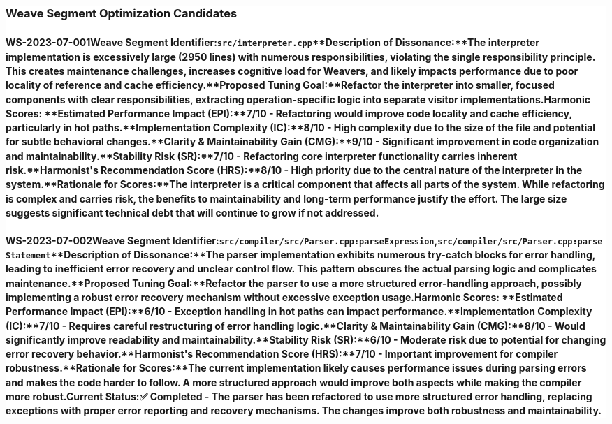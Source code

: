 ### Weave Segment Optimization Candidates

#### WS-2023-07-001**Weave Segment Identifier:**`src/interpreter.cpp`**Description of Dissonance:**The interpreter implementation is excessively large (2950 lines) with numerous responsibilities, violating the single responsibility principle. This creates maintenance challenges, increases cognitive load for Weavers, and likely impacts performance due to poor locality of reference and cache efficiency.**Proposed Tuning Goal:**Refactor the interpreter into smaller, focused components with clear responsibilities, extracting operation-specific logic into separate visitor implementations.**Harmonic Scores:** **Estimated Performance Impact (EPI):**7/10 - Refactoring would improve code locality and cache efficiency, particularly in hot paths.**Implementation Complexity (IC):**8/10 - High complexity due to the size of the file and potential for subtle behavioral changes.**Clarity & Maintainability Gain (CMG):**9/10 - Significant improvement in code organization and maintainability.**Stability Risk (SR):**7/10 - Refactoring core interpreter functionality carries inherent risk.**Harmonist's Recommendation Score (HRS):**8/10 - High priority due to the central nature of the interpreter in the system.**Rationale for Scores:**The interpreter is a critical component that affects all parts of the system. While refactoring is complex and carries risk, the benefits to maintainability and long-term performance justify the effort. The large size suggests significant technical debt that will continue to grow if not addressed.

#### WS-2023-07-002**Weave Segment Identifier:**`src/compiler/src/Parser.cpp:parseExpression`,`src/compiler/src/Parser.cpp:parseStatement`**Description of Dissonance:**The parser implementation exhibits numerous try-catch blocks for error handling, leading to inefficient error recovery and unclear control flow. This pattern obscures the actual parsing logic and complicates maintenance.**Proposed Tuning Goal:**Refactor the parser to use a more structured error-handling approach, possibly implementing a robust error recovery mechanism without excessive exception usage.**Harmonic Scores:** **Estimated Performance Impact (EPI):**6/10 - Exception handling in hot paths can impact performance.**Implementation Complexity (IC):**7/10 - Requires careful restructuring of error handling logic.**Clarity & Maintainability Gain (CMG):**8/10 - Would significantly improve readability and maintainability.**Stability Risk (SR):**6/10 - Moderate risk due to potential for changing error recovery behavior.**Harmonist's Recommendation Score (HRS):**7/10 - Important improvement for compiler robustness.**Rationale for Scores:**The current implementation likely causes performance issues during parsing errors and makes the code harder to follow. A more structured approach would improve both aspects while making the compiler more robust.**Current Status:**✅ Completed - The parser has been refactored to use more structured error handling, replacing exceptions with proper error reporting and recovery mechanisms. The changes improve both robustness and maintainability.
